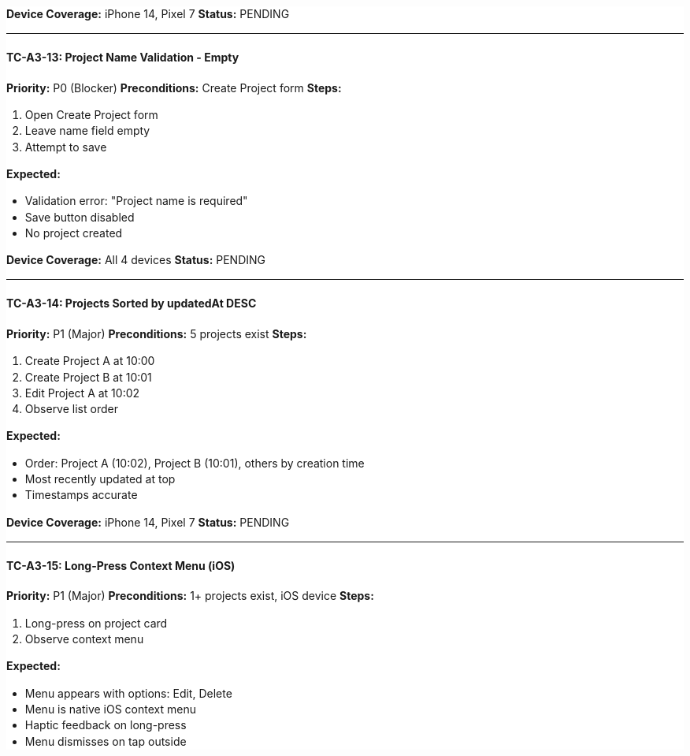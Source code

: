 **Device Coverage:** iPhone 14, Pixel 7
**Status:** PENDING

---

#### TC-A3-13: Project Name Validation - Empty
**Priority:** P0 (Blocker)
**Preconditions:** Create Project form
**Steps:**
1. Open Create Project form
2. Leave name field empty
3. Attempt to save

**Expected:**
- Validation error: "Project name is required"
- Save button disabled
- No project created

**Device Coverage:** All 4 devices
**Status:** PENDING

---

#### TC-A3-14: Projects Sorted by updatedAt DESC
**Priority:** P1 (Major)
**Preconditions:** 5 projects exist
**Steps:**
1. Create Project A at 10:00
2. Create Project B at 10:01
3. Edit Project A at 10:02
4. Observe list order

**Expected:**
- Order: Project A (10:02), Project B (10:01), others by creation time
- Most recently updated at top
- Timestamps accurate

**Device Coverage:** iPhone 14, Pixel 7
**Status:** PENDING

---

#### TC-A3-15: Long-Press Context Menu (iOS)
**Priority:** P1 (Major)
**Preconditions:** 1+ projects exist, iOS device
**Steps:**
1. Long-press on project card
2. Observe context menu

**Expected:**
- Menu appears with options: Edit, Delete
- Menu is native iOS context menu
- Haptic feedback on long-press
- Menu dismisses on tap outside
